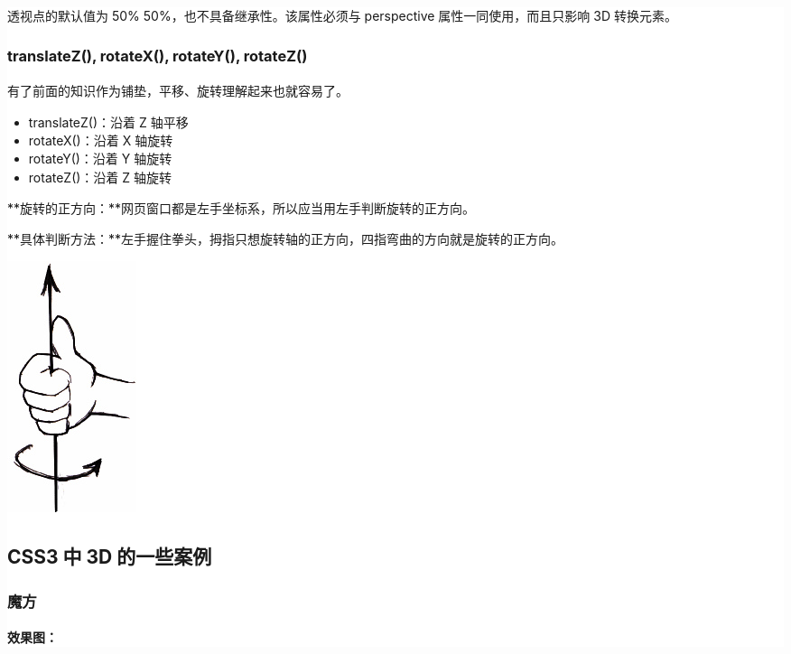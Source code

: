 透视点的默认值为 50% 50%，也不具备继承性。该属性必须与 perspective 属性一同使用，而且只影响 3D 转换元素。

### translateZ(), rotateX(), rotateY(), rotateZ()

有了前面的知识作为铺垫，平移、旋转理解起来也就容易了。

- translateZ()：沿着 Z 轴平移
- rotateX()：沿着 X 轴旋转
- rotateY()：沿着 Y 轴旋转
- rotateZ()：沿着 Z 轴旋转

**旋转的正方向：**网页窗口都是左手坐标系，所以应当用左手判断旋转的正方向。

**具体判断方法：**左手握住拳头，拇指只想旋转轴的正方向，四指弯曲的方向就是旋转的正方向。

![](./images/旋转正方向.jpg)

## CSS3 中 3D 的一些案例

### 魔方

**效果图：**
